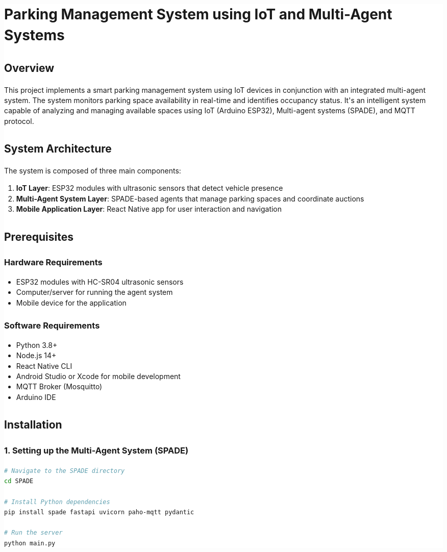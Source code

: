# Parking Management System using IoT and Multi-Agent Systems

## Overview

This project implements a smart parking management system using IoT devices in conjunction with an integrated multi-agent system. The system monitors parking space availability in real-time and identifies occupancy status. It's an intelligent system capable of analyzing and managing available spaces using IoT (Arduino ESP32), Multi-agent systems (SPADE), and MQTT protocol.

## System Architecture

The system is composed of three main components:

1. **IoT Layer**: ESP32 modules with ultrasonic sensors that detect vehicle presence
2. **Multi-Agent System Layer**: SPADE-based agents that manage parking spaces and coordinate auctions
3. **Mobile Application Layer**: React Native app for user interaction and navigation

## Prerequisites

### Hardware Requirements
- ESP32 modules with HC-SR04 ultrasonic sensors
- Computer/server for running the agent system
- Mobile device for the application

### Software Requirements
- Python 3.8+
- Node.js 14+
- React Native CLI
- Android Studio or Xcode for mobile development
- MQTT Broker (Mosquitto)
- Arduino IDE

## Installation

### 1. Setting up the Multi-Agent System (SPADE)

```bash
# Navigate to the SPADE directory
cd SPADE

# Install Python dependencies
pip install spade fastapi uvicorn paho-mqtt pydantic

# Run the server
python main.py
```
